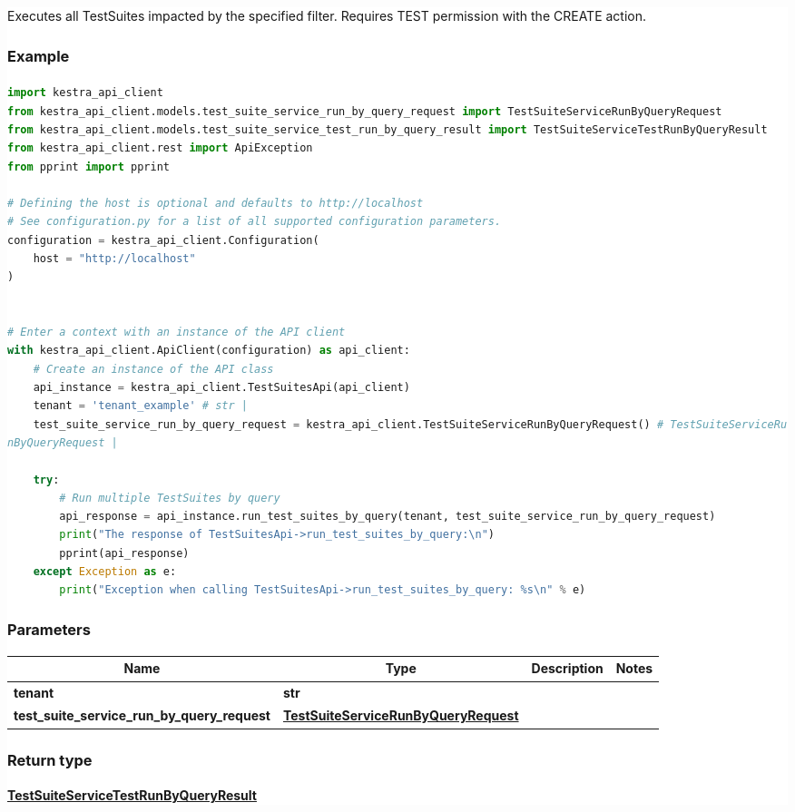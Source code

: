 Executes all TestSuites impacted by the specified filter. Requires TEST permission with the CREATE action.

### Example


```python
import kestra_api_client
from kestra_api_client.models.test_suite_service_run_by_query_request import TestSuiteServiceRunByQueryRequest
from kestra_api_client.models.test_suite_service_test_run_by_query_result import TestSuiteServiceTestRunByQueryResult
from kestra_api_client.rest import ApiException
from pprint import pprint

# Defining the host is optional and defaults to http://localhost
# See configuration.py for a list of all supported configuration parameters.
configuration = kestra_api_client.Configuration(
    host = "http://localhost"
)


# Enter a context with an instance of the API client
with kestra_api_client.ApiClient(configuration) as api_client:
    # Create an instance of the API class
    api_instance = kestra_api_client.TestSuitesApi(api_client)
    tenant = 'tenant_example' # str | 
    test_suite_service_run_by_query_request = kestra_api_client.TestSuiteServiceRunByQueryRequest() # TestSuiteServiceRunByQueryRequest | 

    try:
        # Run multiple TestSuites by query
        api_response = api_instance.run_test_suites_by_query(tenant, test_suite_service_run_by_query_request)
        print("The response of TestSuitesApi->run_test_suites_by_query:\n")
        pprint(api_response)
    except Exception as e:
        print("Exception when calling TestSuitesApi->run_test_suites_by_query: %s\n" % e)
```



### Parameters


Name | Type | Description  | Notes
------------- | ------------- | ------------- | -------------
 **tenant** | **str**|  | 
 **test_suite_service_run_by_query_request** | [**TestSuiteServiceRunByQueryRequest**](TestSuiteServiceRunByQueryRequest.md)|  | 

### Return type

[**TestSuiteServiceTestRunByQueryResult**](TestSuiteServiceTestRunByQueryResult.md)
